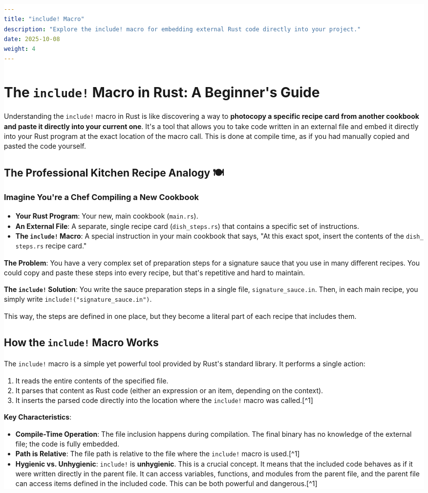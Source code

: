 ```yaml
---
title: "include! Macro"
description: "Explore the include! macro for embedding external Rust code directly into your project."
date: 2025-10-08
weight: 4
---
```


# The `include!` Macro in Rust: A Beginner's Guide

Understanding the `include!` macro in Rust is like discovering a way to **photocopy a specific recipe card from another cookbook and paste it directly into your current one**. It's a tool that allows you to take code written in an external file and embed it directly into your Rust program at the exact location of the macro call. This is done at compile time, as if you had manually copied and pasted the code yourself.

## The Professional Kitchen Recipe Analogy 🍽️

### Imagine You're a Chef Compiling a New Cookbook

- **Your Rust Program**: Your new, main cookbook (`main.rs`).
- **An External File**: A separate, single recipe card (`dish_steps.rs`) that contains a specific set of instructions.
- **The `include!` Macro**: A special instruction in your main cookbook that says, "At this exact spot, insert the contents of the `dish_steps.rs` recipe card."

**The Problem**: You have a very complex set of preparation steps for a signature sauce that you use in many different recipes. You could copy and paste these steps into every recipe, but that's repetitive and hard to maintain.

**The `include!` Solution**: You write the sauce preparation steps in a single file, `signature_sauce.in`. Then, in each main recipe, you simply write `include!("signature_sauce.in")`.

This way, the steps are defined in one place, but they become a literal part of each recipe that includes them.

## How the `include!` Macro Works

The `include!` macro is a simple yet powerful tool provided by Rust's standard library. It performs a single action:

1. It reads the entire contents of the specified file.
2. It parses that content as Rust code (either an expression or an item, depending on the context).
3. It inserts the parsed code directly into the location where the `include!` macro was called.[^1]

**Key Characteristics**:

- **Compile-Time Operation**: The file inclusion happens during compilation. The final binary has no knowledge of the external file; the code is fully embedded.
- **Path is Relative**: The file path is relative to the file where the `include!` macro is used.[^1]
- **Hygienic vs. Unhygienic**: `include!` is **unhygienic**. This is a crucial concept. It means that the included code behaves as if it were written directly in the parent file. It can access variables, functions, and modules from the parent file, and the parent file can access items defined in the included code. This can be both powerful and dangerous.[^1]

